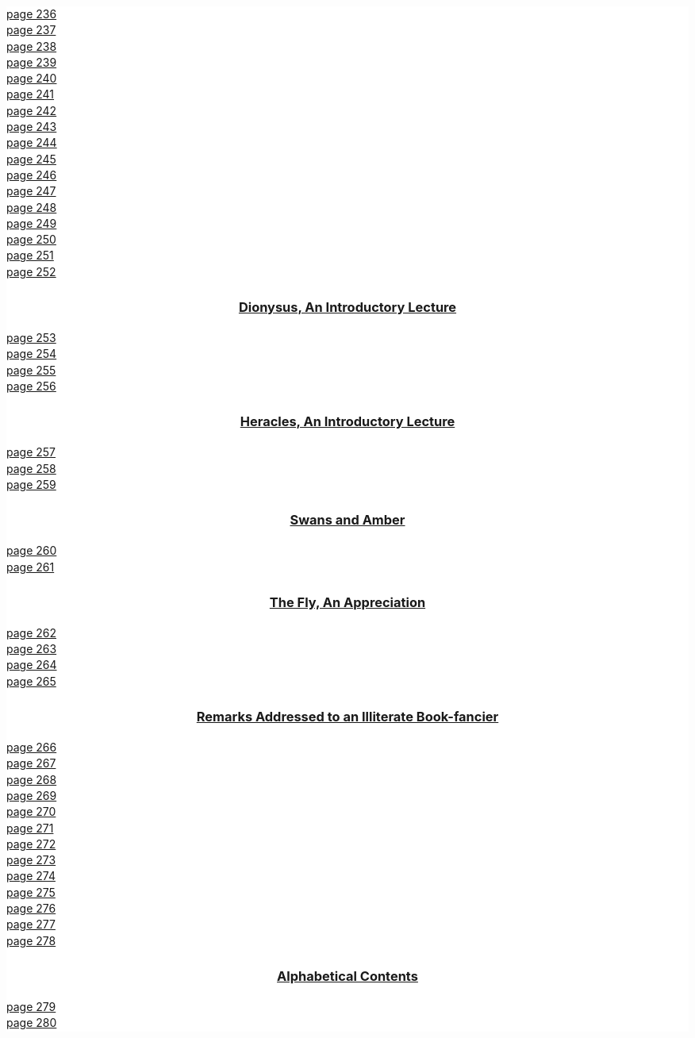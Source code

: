  <a href="wl315.htm#page_236">page 236</a><br>
 <a href="wl315.htm#page_237">page 237</a><br>
 <a href="wl315.htm#page_238">page 238</a><br>
 <a href="wl315.htm#page_239">page 239</a><br>
 <a href="wl315.htm#page_240">page 240</a><br>
 <a href="wl315.htm#page_241">page 241</a><br>
 <a href="wl315.htm#page_242">page 242</a><br>
 <a href="wl315.htm#page_243">page 243</a><br>
 <a href="wl315.htm#page_244">page 244</a><br>
 <a href="wl315.htm#page_245">page 245</a><br>
 <a href="wl315.htm#page_246">page 246</a><br>
 <a href="wl315.htm#page_247">page 247</a><br>
 <a href="wl315.htm#page_248">page 248</a><br>
 <a href="wl315.htm#page_249">page 249</a><br>
 <a href="wl315.htm#page_250">page 250</a><br>
 <a href="wl315.htm#page_251">page 251</a><br>
 <a href="wl315.htm#page_252">page 252</a><br>
 <h3 align="CENTER"><a href="wl316.htm">Dionysus, An Introductory Lecture</a></h3>
 <a href="wl316.htm#page_253">page 253</a><br>
 <a href="wl316.htm#page_254">page 254</a><br>
 <a href="wl316.htm#page_255">page 255</a><br>
 <a href="wl316.htm#page_256">page 256</a><br>
 <h3 align="CENTER"><a href="wl317.htm">Heracles, An Introductory Lecture</a></h3>
 <a href="wl317.htm#page_257">page 257</a><br>
 <a href="wl317.htm#page_258">page 258</a><br>
 <a href="wl317.htm#page_259">page 259</a><br>
 <h3 align="CENTER"><a href="wl318.htm">Swans and Amber</a></h3>
 <a href="wl318.htm#page_260">page 260</a><br>
 <a href="wl318.htm#page_261">page 261</a><br>
 <h3 align="CENTER"><a href="wl319.htm">The Fly, An Appreciation</a></h3>
 <a href="wl319.htm#page_262">page 262</a><br>
 <a href="wl319.htm#page_263">page 263</a><br>
 <a href="wl319.htm#page_264">page 264</a><br>
 <a href="wl319.htm#page_265">page 265</a><br>
 <h3 align="CENTER"><a href="wl320.htm">Remarks Addressed to an Illiterate Book-fancier</a></h3>
 <a href="wl320.htm#page_266">page 266</a><br>
 <a href="wl320.htm#page_267">page 267</a><br>
 <a href="wl320.htm#page_268">page 268</a><br>
 <a href="wl320.htm#page_269">page 269</a><br>
 <a href="wl320.htm#page_270">page 270</a><br>
 <a href="wl320.htm#page_271">page 271</a><br>
 <a href="wl320.htm#page_272">page 272</a><br>
 <a href="wl320.htm#page_273">page 273</a><br>
 <a href="wl320.htm#page_274">page 274</a><br>
 <a href="wl320.htm#page_275">page 275</a><br>
 <a href="wl320.htm#page_276">page 276</a><br>
 <a href="wl320.htm#page_277">page 277</a><br>
 <a href="wl320.htm#page_278">page 278</a><br>
 <h3 align="CENTER"><a href="wl321.htm">Alphabetical Contents</a></h3>
 <a href="wl321.htm#page_279">page 279</a><br>
 <a href="wl321.htm#page_280">page 280</a><br>
 </body>